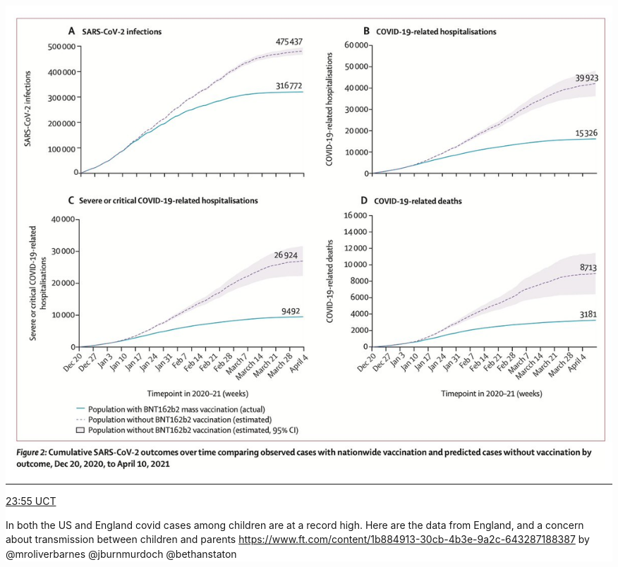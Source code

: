 <a href="E_7V7R2VcAQPYFq.jpg"  ><img src="E_7V7R2VcAQPYFq.jpg" alt="Twitter image" ></img></a>

---

<a href="https://twitter.com/erictopol/status/1440827047031427074" target="_blank" rel="noreferer">23:55 UCT</a>

In both the US and England covid cases among children are at a record high. Here are the data from England, and a concern about transmission between children and parents https://www.ft.com/content/1b884913-30cb-4b3e-9a2c-643287188387 by @mroliverbarnes @jburnmurdoch @bethanstaton 
